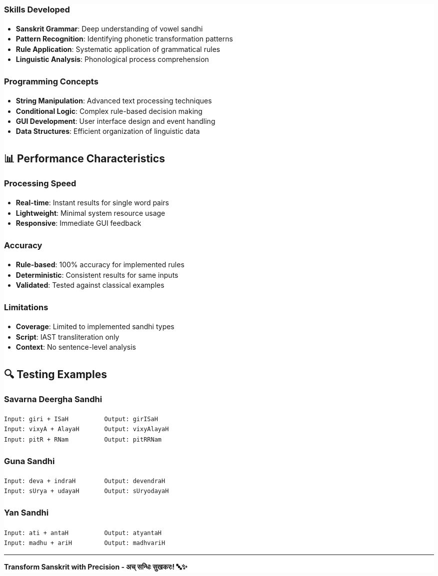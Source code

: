 ### Skills Developed
- **Sanskrit Grammar**: Deep understanding of vowel sandhi
- **Pattern Recognition**: Identifying phonetic transformation patterns
- **Rule Application**: Systematic application of grammatical rules
- **Linguistic Analysis**: Phonological process comprehension

### Programming Concepts
- **String Manipulation**: Advanced text processing techniques
- **Conditional Logic**: Complex rule-based decision making
- **GUI Development**: User interface design and event handling
- **Data Structures**: Efficient organization of linguistic data

## 📊 Performance Characteristics

### Processing Speed
- **Real-time**: Instant results for single word pairs
- **Lightweight**: Minimal system resource usage
- **Responsive**: Immediate GUI feedback

### Accuracy
- **Rule-based**: 100% accuracy for implemented rules
- **Deterministic**: Consistent results for same inputs
- **Validated**: Tested against classical examples

### Limitations
- **Coverage**: Limited to implemented sandhi types
- **Script**: IAST transliteration only
- **Context**: No sentence-level analysis

## 🔍 Testing Examples

### Savarna Deergha Sandhi
```
Input: giri + ISaH          Output: girISaH
Input: vixyA + AlayaH       Output: vixyAlayaH  
Input: pitR + RNam          Output: pitRRNam
```

### Guna Sandhi
```
Input: deva + indraH        Output: devendraH
Input: sUrya + udayaH       Output: sUryodayaH
```

### Yan Sandhi
```
Input: ati + antaH          Output: atyantaH
Input: madhu + ariH         Output: madhvariH
```

---

**Transform Sanskrit with Precision - अच् सन्धिः सुखकरः! 🔤✨**
